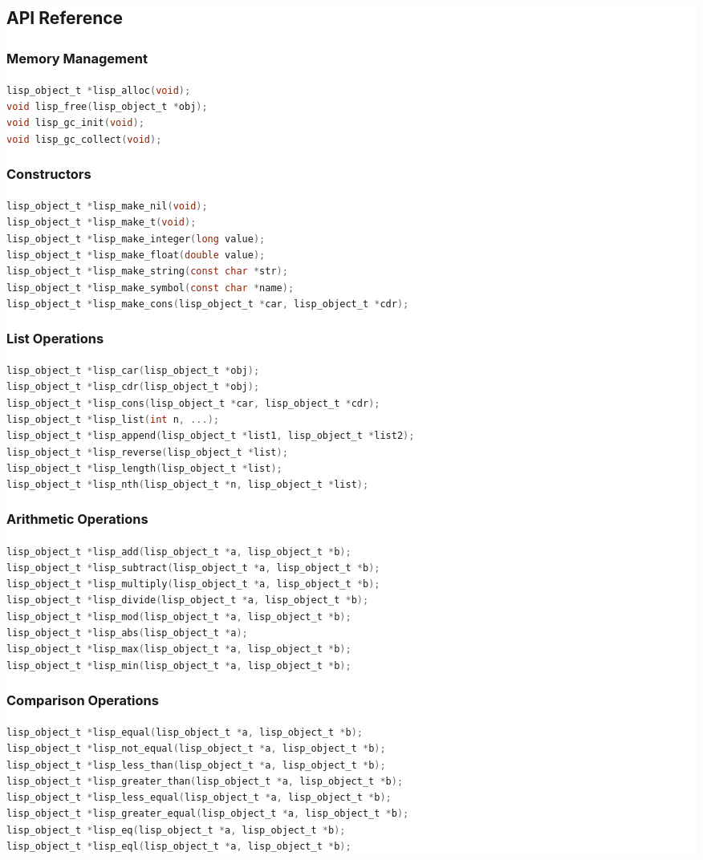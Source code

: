 ## API Reference

### Memory Management

```c
lisp_object_t *lisp_alloc(void);
void lisp_free(lisp_object_t *obj);
void lisp_gc_init(void);
void lisp_gc_collect(void);
```

### Constructors

```c
lisp_object_t *lisp_make_nil(void);
lisp_object_t *lisp_make_t(void);
lisp_object_t *lisp_make_integer(long value);
lisp_object_t *lisp_make_float(double value);
lisp_object_t *lisp_make_string(const char *str);
lisp_object_t *lisp_make_symbol(const char *name);
lisp_object_t *lisp_make_cons(lisp_object_t *car, lisp_object_t *cdr);
```

### List Operations

```c
lisp_object_t *lisp_car(lisp_object_t *obj);
lisp_object_t *lisp_cdr(lisp_object_t *obj);
lisp_object_t *lisp_cons(lisp_object_t *car, lisp_object_t *cdr);
lisp_object_t *lisp_list(int n, ...);
lisp_object_t *lisp_append(lisp_object_t *list1, lisp_object_t *list2);
lisp_object_t *lisp_reverse(lisp_object_t *list);
lisp_object_t *lisp_length(lisp_object_t *list);
lisp_object_t *lisp_nth(lisp_object_t *n, lisp_object_t *list);
```

### Arithmetic Operations

```c
lisp_object_t *lisp_add(lisp_object_t *a, lisp_object_t *b);
lisp_object_t *lisp_subtract(lisp_object_t *a, lisp_object_t *b);
lisp_object_t *lisp_multiply(lisp_object_t *a, lisp_object_t *b);
lisp_object_t *lisp_divide(lisp_object_t *a, lisp_object_t *b);
lisp_object_t *lisp_mod(lisp_object_t *a, lisp_object_t *b);
lisp_object_t *lisp_abs(lisp_object_t *a);
lisp_object_t *lisp_max(lisp_object_t *a, lisp_object_t *b);
lisp_object_t *lisp_min(lisp_object_t *a, lisp_object_t *b);
```

### Comparison Operations

```c
lisp_object_t *lisp_equal(lisp_object_t *a, lisp_object_t *b);
lisp_object_t *lisp_not_equal(lisp_object_t *a, lisp_object_t *b);
lisp_object_t *lisp_less_than(lisp_object_t *a, lisp_object_t *b);
lisp_object_t *lisp_greater_than(lisp_object_t *a, lisp_object_t *b);
lisp_object_t *lisp_less_equal(lisp_object_t *a, lisp_object_t *b);
lisp_object_t *lisp_greater_equal(lisp_object_t *a, lisp_object_t *b);
lisp_object_t *lisp_eq(lisp_object_t *a, lisp_object_t *b);
lisp_object_t *lisp_eql(lisp_object_t *a, lisp_object_t *b);
```
